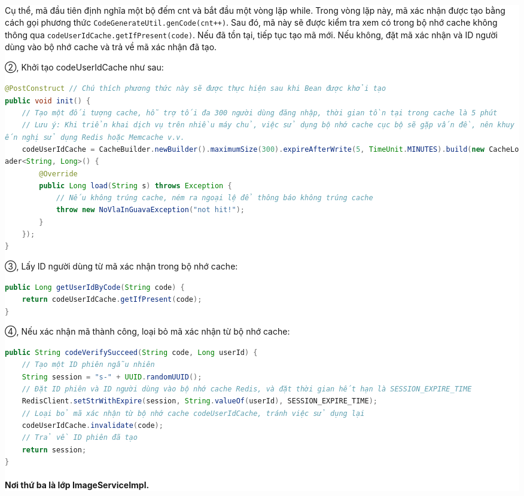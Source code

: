 Cụ thể, mã đầu tiên định nghĩa một bộ đếm cnt và bắt đầu một vòng lặp while. Trong vòng lặp này, mã xác nhận được tạo bằng cách gọi phương thức `CodeGenerateUtil.genCode(cnt++)`. Sau đó, mã này sẽ được kiểm tra xem có trong bộ nhớ cache không thông qua `codeUserIdCache.getIfPresent(code)`. Nếu đã tồn tại, tiếp tục tạo mã mới. Nếu không, đặt mã xác nhận và ID người dùng vào bộ nhớ cache và trả về mã xác nhận đã tạo.

②, Khởi tạo codeUserIdCache như sau:

```java
@PostConstruct // Chú thích phương thức này sẽ được thực hiện sau khi Bean được khởi tạo
public void init() {
    // Tạo một đối tượng cache, hỗ trợ tối đa 300 người dùng đăng nhập, thời gian tồn tại trong cache là 5 phút
    // Lưu ý: Khi triển khai dịch vụ trên nhiều máy chủ, việc sử dụng bộ nhớ cache cục bộ sẽ gặp vấn đề, nên khuyến nghị sử dụng Redis hoặc Memcache v.v.
    codeUserIdCache = CacheBuilder.newBuilder().maximumSize(300).expireAfterWrite(5, TimeUnit.MINUTES).build(new CacheLoader<String, Long>() {
        @Override
        public Long load(String s) throws Exception {
            // Nếu không trúng cache, ném ra ngoại lệ để thông báo không trúng cache
            throw new NoVlaInGuavaException("not hit!");
        }
    });
}

```

③, Lấy ID người dùng từ mã xác nhận trong bộ nhớ cache:

```java
public Long getUserIdByCode(String code) {
    return codeUserIdCache.getIfPresent(code);
}

```

④, Nếu xác nhận mã thành công, loại bỏ mã xác nhận từ bộ nhớ cache:

```java
public String codeVerifySucceed(String code, Long userId) {
    // Tạo một ID phiên ngẫu nhiên
    String session = "s-" + UUID.randomUUID();
    // Đặt ID phiên và ID người dùng vào bộ nhớ cache Redis, và đặt thời gian hết hạn là SESSION_EXPIRE_TIME
    RedisClient.setStrWithExpire(session, String.valueOf(userId), SESSION_EXPIRE_TIME);
    // Loại bỏ mã xác nhận từ bộ nhớ cache codeUserIdCache, tránh việc sử dụng lại
    codeUserIdCache.invalidate(code);
    // Trả về ID phiên đã tạo
    return session;
}

```

#### Nơi thứ ba là lớp ImageServiceImpl.
